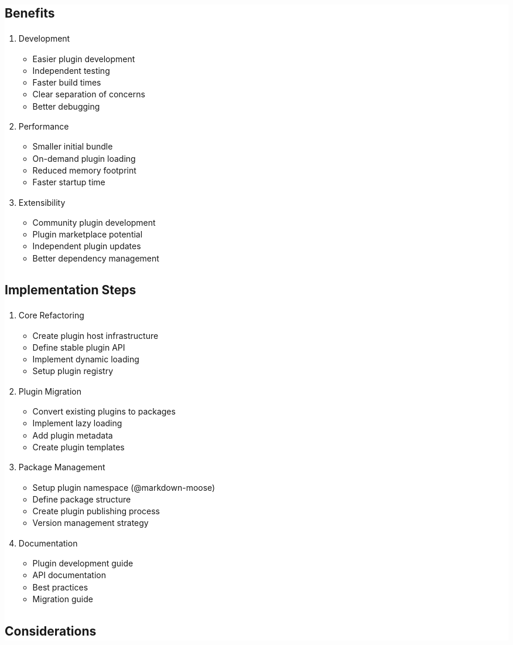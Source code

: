 ## Benefits

1. Development

   - Easier plugin development
   - Independent testing
   - Faster build times
   - Clear separation of concerns
   - Better debugging

2. Performance

   - Smaller initial bundle
   - On-demand plugin loading
   - Reduced memory footprint
   - Faster startup time

3. Extensibility

   - Community plugin development
   - Plugin marketplace potential
   - Independent plugin updates
   - Better dependency management

## Implementation Steps

1. Core Refactoring

   - Create plugin host infrastructure
   - Define stable plugin API
   - Implement dynamic loading
   - Setup plugin registry

2. Plugin Migration

   - Convert existing plugins to packages
   - Implement lazy loading
   - Add plugin metadata
   - Create plugin templates

3. Package Management

   - Setup plugin namespace (@markdown-moose)
   - Define package structure
   - Create plugin publishing process
   - Version management strategy

4. Documentation

   - Plugin development guide
   - API documentation
   - Best practices
   - Migration guide

## Considerations
